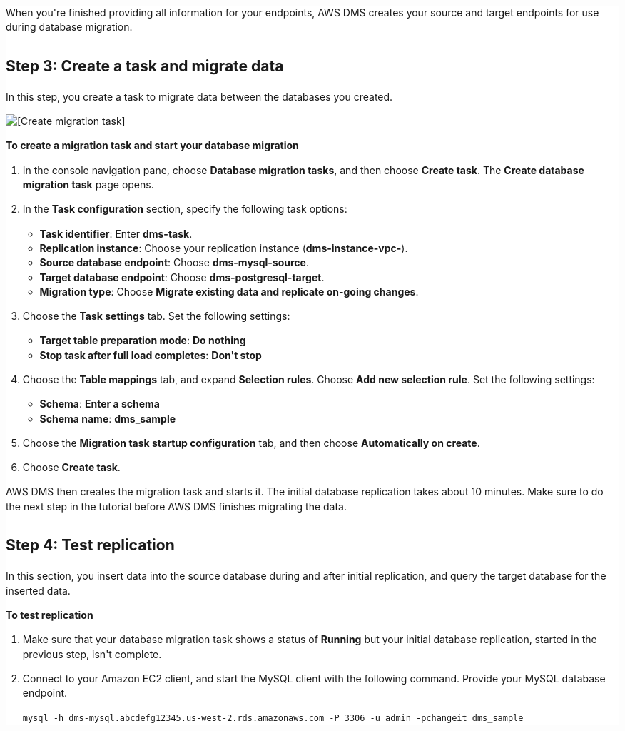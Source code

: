 When you're finished providing all information for your endpoints, AWS DMS creates your source and target endpoints for use during database migration\. 

## Step 3: Create a task and migrate data<a name="CHAP_GettingStarted.Replication.Tasks"></a>

In this step, you create a task to migrate data between the databases you created\. 

![\[Create migration task\]](http://docs.aws.amazon.com/dms/latest/userguide/images/datarep-create-task-20.png)

**To create a migration task and start your database migration**

1. In the console navigation pane, choose **Database migration tasks**, and then choose **Create task**\. The **Create database migration task** page opens\. 

1. In the **Task configuration** section, specify the following task options: 
   + **Task identifier**: Enter **dms\-task**\.
   + **Replication instance**: Choose your replication instance \(**dms\-instance\-vpc\-*<vpc id>***\)\. 
   + **Source database endpoint**: Choose **dms\-mysql\-source**\.
   + **Target database endpoint**: Choose **dms\-postgresql\-target**\.
   + **Migration type**: Choose **Migrate existing data and replicate on\-going changes**\.

1. Choose the **Task settings** tab\. Set the following settings:
   + **Target table preparation mode**: **Do nothing**
   + **Stop task after full load completes**: **Don't stop**

1. Choose the **Table mappings** tab, and expand **Selection rules**\. Choose **Add new selection rule**\. Set the following settings:
   + **Schema**: **Enter a schema**
   + **Schema name**: **dms\_sample**

1. Choose the **Migration task startup configuration** tab, and then choose **Automatically on create**\.

1. Choose **Create task**\.

AWS DMS then creates the migration task and starts it\. The initial database replication takes about 10 minutes\. Make sure to do the next step in the tutorial before AWS DMS finishes migrating the data\.

## Step 4: Test replication<a name="CHAP_GettingStarted.Replication.Monitoring"></a>

In this section, you insert data into the source database during and after initial replication, and query the target database for the inserted data\.

**To test replication**

1. Make sure that your database migration task shows a status of **Running** but your initial database replication, started in the previous step, isn't complete\.

1. Connect to your Amazon EC2 client, and start the MySQL client with the following command\. Provide your MySQL database endpoint\.

   ```
   mysql -h dms-mysql.abcdefg12345.us-west-2.rds.amazonaws.com -P 3306 -u admin -pchangeit dms_sample
   ```
